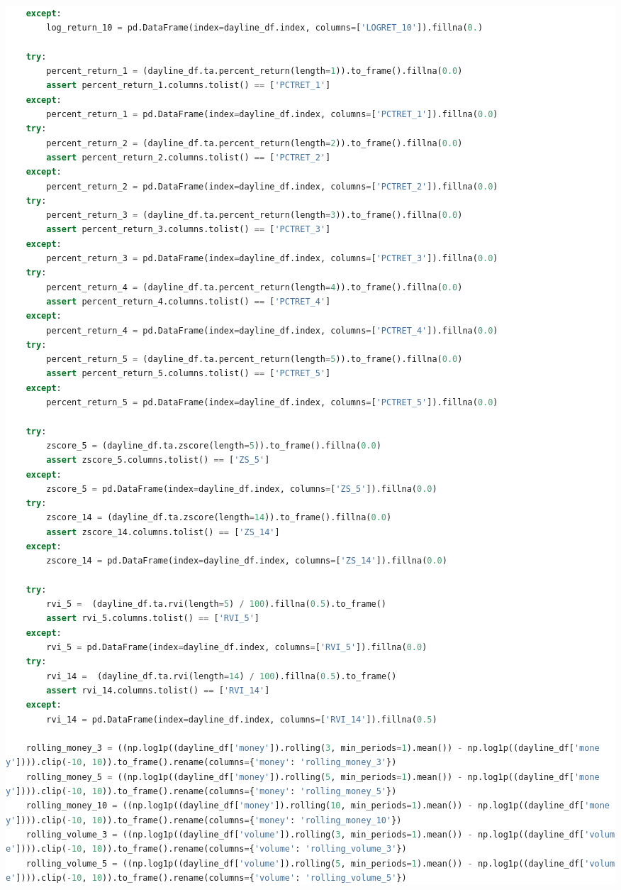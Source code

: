 ```python
    except:
        log_return_10 = pd.DataFrame(index=dayline_df.index, columns=['LOGRET_10']).fillna(0.)
        
    try:
        percent_return_1 = (dayline_df.ta.percent_return(length=1)).to_frame().fillna(0.0)
        assert percent_return_1.columns.tolist() == ['PCTRET_1']
    except:
        percent_return_1 = pd.DataFrame(index=dayline_df.index, columns=['PCTRET_1']).fillna(0.0)
    try:
        percent_return_2 = (dayline_df.ta.percent_return(length=2)).to_frame().fillna(0.0) 
        assert percent_return_2.columns.tolist() == ['PCTRET_2']
    except:
        percent_return_2 = pd.DataFrame(index=dayline_df.index, columns=['PCTRET_2']).fillna(0.0)
    try:
        percent_return_3 = (dayline_df.ta.percent_return(length=3)).to_frame().fillna(0.0)
        assert percent_return_3.columns.tolist() == ['PCTRET_3']
    except:
        percent_return_3 = pd.DataFrame(index=dayline_df.index, columns=['PCTRET_3']).fillna(0.0)
    try:
        percent_return_4 = (dayline_df.ta.percent_return(length=4)).to_frame().fillna(0.0)
        assert percent_return_4.columns.tolist() == ['PCTRET_4']
    except:
        percent_return_4 = pd.DataFrame(index=dayline_df.index, columns=['PCTRET_4']).fillna(0.0)
    try:
        percent_return_5 = (dayline_df.ta.percent_return(length=5)).to_frame().fillna(0.0)
        assert percent_return_5.columns.tolist() == ['PCTRET_5']
    except:
        percent_return_5 = pd.DataFrame(index=dayline_df.index, columns=['PCTRET_5']).fillna(0.0)

    try:
        zscore_5 = (dayline_df.ta.zscore(length=5)).to_frame().fillna(0.0)
        assert zscore_5.columns.tolist() == ['ZS_5']
    except:
        zscore_5 = pd.DataFrame(index=dayline_df.index, columns=['ZS_5']).fillna(0.0)
    try:
        zscore_14 = (dayline_df.ta.zscore(length=14)).to_frame().fillna(0.0)
        assert zscore_14.columns.tolist() == ['ZS_14']
    except:
        zscore_14 = pd.DataFrame(index=dayline_df.index, columns=['ZS_14']).fillna(0.0)
    
    try:
        rvi_5 =  (dayline_df.ta.rvi(length=5) / 100).fillna(0.5).to_frame()
        assert rvi_5.columns.tolist() == ['RVI_5']
    except:
        rvi_5 = pd.DataFrame(index=dayline_df.index, columns=['RVI_5']).fillna(0.0)
    try:
        rvi_14 =  (dayline_df.ta.rvi(length=14) / 100).fillna(0.5).to_frame()
        assert rvi_14.columns.tolist() == ['RVI_14']
    except:
        rvi_14 = pd.DataFrame(index=dayline_df.index, columns=['RVI_14']).fillna(0.5)
    
    rolling_money_3 = ((np.log1p((dayline_df['money']).rolling(3, min_periods=1).mean()) - np.log1p((dayline_df['money']))).clip(-10, 10)).to_frame().rename(columns={'money': 'rolling_money_3'})
    rolling_money_5 = ((np.log1p((dayline_df['money']).rolling(5, min_periods=1).mean()) - np.log1p((dayline_df['money']))).clip(-10, 10)).to_frame().rename(columns={'money': 'rolling_money_5'})
    rolling_money_10 = ((np.log1p((dayline_df['money']).rolling(10, min_periods=1).mean()) - np.log1p((dayline_df['money']))).clip(-10, 10)).to_frame().rename(columns={'money': 'rolling_money_10'})
    rolling_volume_3 = ((np.log1p((dayline_df['volume']).rolling(3, min_periods=1).mean()) - np.log1p((dayline_df['volume']))).clip(-10, 10)).to_frame().rename(columns={'volume': 'rolling_volume_3'})
    rolling_volume_5 = ((np.log1p((dayline_df['volume']).rolling(5, min_periods=1).mean()) - np.log1p((dayline_df['volume']))).clip(-10, 10)).to_frame().rename(columns={'volume': 'rolling_volume_5'})
```